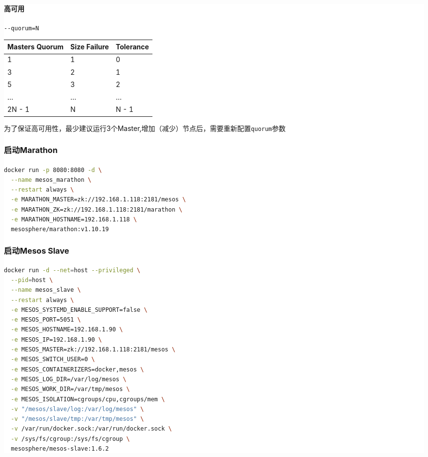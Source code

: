 #### 高可用

`--quorum=N`

| Masters Quorum | Size Failure | Tolerance |
| -------------- | ------------ | --------- |
| 1              | 1            | 0         |
| 3              | 2            | 1         |
| 5              | 3            | 2         |
| …              | …            | …         |
| 2N - 1         | N            | N - 1     |

为了保证高可用性，最少建议运行3个Master,增加（减少）节点后，需要重新配置`quorum`参数

### 启动Marathon
  
```sh
docker run -p 8080:8080 -d \
  --name mesos_marathon \
  --restart always \
  -e MARATHON_MASTER=zk://192.168.1.118:2181/mesos \
  -e MARATHON_ZK=zk://192.168.1.118:2181/marathon \
  -e MARATHON_HOSTNAME=192.168.1.118 \
  mesosphere/marathon:v1.10.19
```

### 启动Mesos Slave

```sh
docker run -d --net=host --privileged \
  --pid=host \
  --name mesos_slave \
  --restart always \
  -e MESOS_SYSTEMD_ENABLE_SUPPORT=false \
  -e MESOS_PORT=5051 \
  -e MESOS_HOSTNAME=192.168.1.90 \
  -e MESOS_IP=192.168.1.90 \
  -e MESOS_MASTER=zk://192.168.1.118:2181/mesos \
  -e MESOS_SWITCH_USER=0 \
  -e MESOS_CONTAINERIZERS=docker,mesos \
  -e MESOS_LOG_DIR=/var/log/mesos \
  -e MESOS_WORK_DIR=/var/tmp/mesos \
  -e MESOS_ISOLATION=cgroups/cpu,cgroups/mem \
  -v "/mesos/slave/log:/var/log/mesos" \
  -v "/mesos/slave/tmp:/var/tmp/mesos" \
  -v /var/run/docker.sock:/var/run/docker.sock \
  -v /sys/fs/cgroup:/sys/fs/cgroup \
  mesosphere/mesos-slave:1.6.2
```
